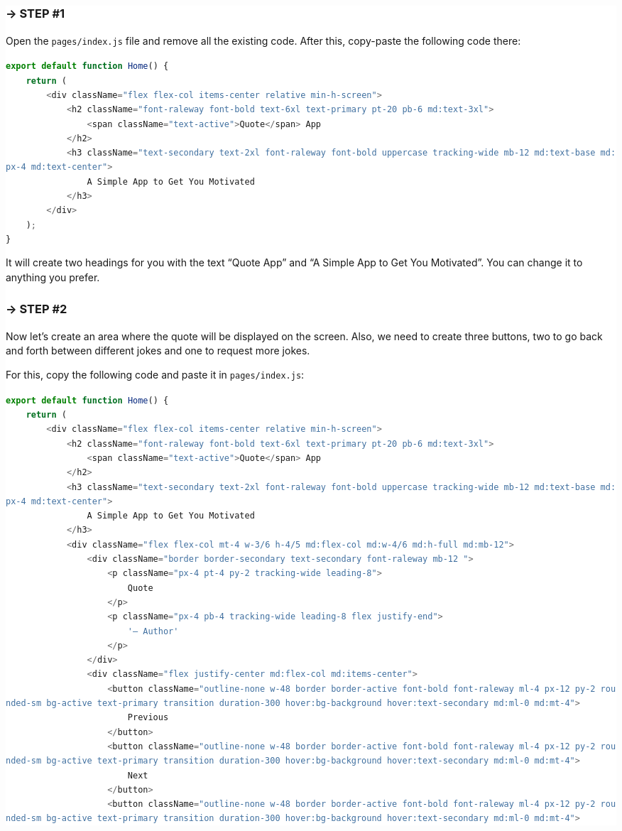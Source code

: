 ### → STEP #1

Open the `pages/index.js` file and remove all the existing code. After this, copy-paste the following code there:

```js
export default function Home() {
	return (
		<div className="flex flex-col items-center relative min-h-screen">
			<h2 className="font-raleway font-bold text-6xl text-primary pt-20 pb-6 md:text-3xl">
				<span className="text-active">Quote</span> App
			</h2>
			<h3 className="text-secondary text-2xl font-raleway font-bold uppercase tracking-wide mb-12 md:text-base md:px-4 md:text-center">
				A Simple App to Get You Motivated
			</h3>
		</div>
	);
}
```

It will create two headings for you with the text “Quote App” and “A Simple App to Get You Motivated”. You can change it to anything you prefer.

### → STEP #2

Now let’s create an area where the quote will be displayed on the screen. Also, we need to create three buttons, two to go back and forth between different jokes and one to request more jokes.

For this, copy the following code and paste it in `pages/index.js`:

```js
export default function Home() {
	return (
		<div className="flex flex-col items-center relative min-h-screen">
			<h2 className="font-raleway font-bold text-6xl text-primary pt-20 pb-6 md:text-3xl">
				<span className="text-active">Quote</span> App
			</h2>
			<h3 className="text-secondary text-2xl font-raleway font-bold uppercase tracking-wide mb-12 md:text-base md:px-4 md:text-center">
				A Simple App to Get You Motivated
			</h3>
			<div className="flex flex-col mt-4 w-3/6 h-4/5 md:flex-col md:w-4/6 md:h-full md:mb-12">
				<div className="border border-secondary text-secondary font-raleway mb-12 ">
					<p className="px-4 pt-4 py-2 tracking-wide leading-8">
						Quote
					</p>
					<p className="px-4 pb-4 tracking-wide leading-8 flex justify-end">
						'— Author'
					</p>
				</div>
				<div className="flex justify-center md:flex-col md:items-center">
					<button className="outline-none w-48 border border-active font-bold font-raleway ml-4 px-12 py-2 rounded-sm bg-active text-primary transition duration-300 hover:bg-background hover:text-secondary md:ml-0 md:mt-4">
						Previous
					</button>
					<button className="outline-none w-48 border border-active font-bold font-raleway ml-4 px-12 py-2 rounded-sm bg-active text-primary transition duration-300 hover:bg-background hover:text-secondary md:ml-0 md:mt-4">
						Next
					</button>
					<button className="outline-none w-48 border border-active font-bold font-raleway ml-4 px-12 py-2 rounded-sm bg-active text-primary transition duration-300 hover:bg-background hover:text-secondary md:ml-0 md:mt-4">
```